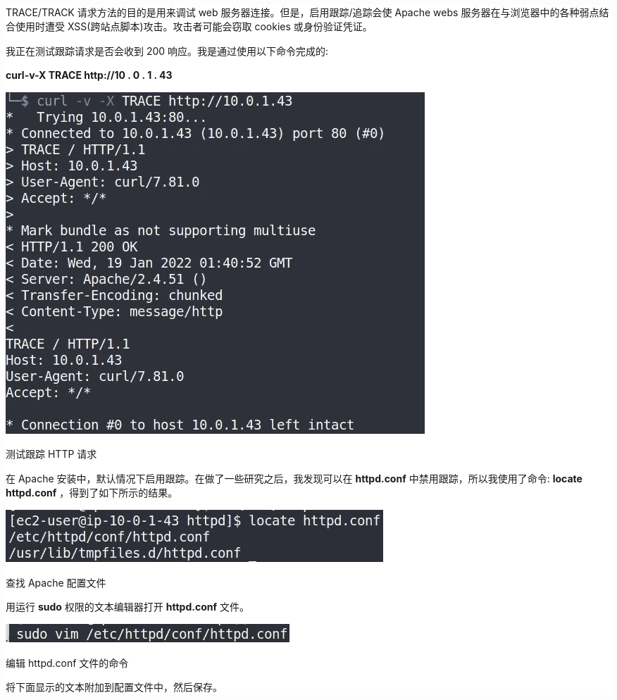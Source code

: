 TRACE/TRACK 请求方法的目的是用来调试 web 服务器连接。但是，启用跟踪/追踪会使 Apache webs 服务器在与浏览器中的各种弱点结合使用时遭受 XSS(跨站点脚本)攻击。攻击者可能会窃取 cookies 或身份验证凭证。

我正在测试跟踪请求是否会收到 200 响应。我是通过使用以下命令完成的:

**curl-v-X TRACE http://10 . 0 . 1 . 43**

![](img/e74f4945fb8ada6b7b331b18cf9cad73.png)

测试跟踪 HTTP 请求

在 Apache 安装中，默认情况下启用跟踪。在做了一些研究之后，我发现可以在 **httpd.conf** 中禁用跟踪，所以我使用了命令: **locate httpd.conf** ，得到了如下所示的结果。

![](img/9306f1be35f6ac52ae5ec26e360c26f2.png)

查找 Apache 配置文件

用运行 **sudo** 权限的文本编辑器打开 **httpd.conf** 文件。

![](img/5225cfd05b8c74843a54b55f7f04568f.png)

编辑 httpd.conf 文件的命令

将下面显示的文本附加到配置文件中，然后保存。
